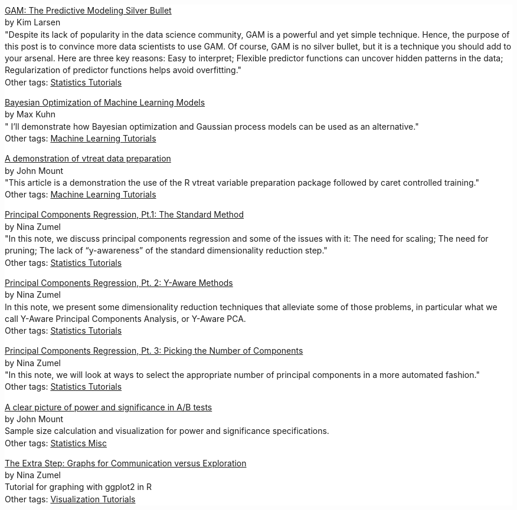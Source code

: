 [GAM: The Predictive Modeling Silver Bullet](http://multithreaded.stitchfix.com/blog/2015/07/30/gam/)  
by Kim Larsen  
"Despite its lack of popularity in the data science community, GAM is a powerful and yet simple technique. Hence, the purpose of this post is to convince more data scientists to use GAM. Of course, GAM is no silver bullet, but it is a technique you should add to your arsenal. Here are three key reasons: Easy to interpret; Flexible predictor functions can uncover hidden patterns in the data; Regularization of predictor functions helps avoid overfitting."  
Other tags: [Statistics Tutorials](../statistics#StatisticsTutorials)   
  
[Bayesian Optimization of Machine Learning Models](http://blog.revolutionanalytics.com/2016/06/bayesian-optimization-of-machine-learning-models.html)  
by Max Kuhn  
" I’ll demonstrate how Bayesian optimization and Gaussian process models can be used as an alternative."  
Other tags: [Machine Learning Tutorials](../machine_learning#MachineLearningTutorials)   
  
[A demonstration of vtreat data preparation](http://www.win-vector.com/blog/2016/06/a-demonstration-of-vtreat-data-preparation/)  
by John Mount  
"This article is a demonstration the use of the R vtreat variable preparation package followed by caret controlled training."  
Other tags: [Machine Learning Tutorials](../machine_learning#MachineLearningTutorials)   
  
[Principal Components Regression, Pt.1: The Standard Method](http://www.win-vector.com/blog/2016/05/pcr_part1_xonly/)  
by Nina Zumel  
"In this note, we discuss principal components regression and some of the issues with it: The need for scaling; The need for pruning; The lack of “y-awareness” of the standard dimensionality reduction step."  
Other tags: [Statistics Tutorials](../statistics#StatisticsTutorials)   
  
[Principal Components Regression, Pt. 2: Y-Aware Methods](http://www.win-vector.com/blog/2016/05/pcr_part2_yaware/)  
by Nina Zumel  
In this note, we present some dimensionality reduction techniques that alleviate some of those problems, in particular what we call Y-Aware Principal Components Analysis, or Y-Aware PCA.  
Other tags: [Statistics Tutorials](../statistics#StatisticsTutorials)   
  
[Principal Components Regression, Pt. 3: Picking the Number of Components](http://www.win-vector.com/blog/2016/05/pcr_part3_pickk/)  
by Nina Zumel  
"In this note, we will look at ways to select the appropriate number of principal components in a more automated fashion."  
Other tags: [Statistics Tutorials](../statistics#StatisticsTutorials)   
  
[A clear picture of power and significance in A/B tests](http://www.win-vector.com/blog/2014/05/a-clear-picture-of-power-and-significance-in-ab-tests/)  
by John Mount  
Sample size calculation and visualization for power and significance specifications.  
Other tags: [Statistics Misc](../statistics#StatisticsMisc)   
  
[The Extra Step: Graphs for Communication versus Exploration](http://www.win-vector.com/blog/2014/01/the-extra-step-graphs-for-communication-versus-exploration/)  
by Nina Zumel  
Tutorial for graphing with ggplot2 in R  
Other tags: [Visualization Tutorials](../visualizaiton#VisualizationTutorials)   
  